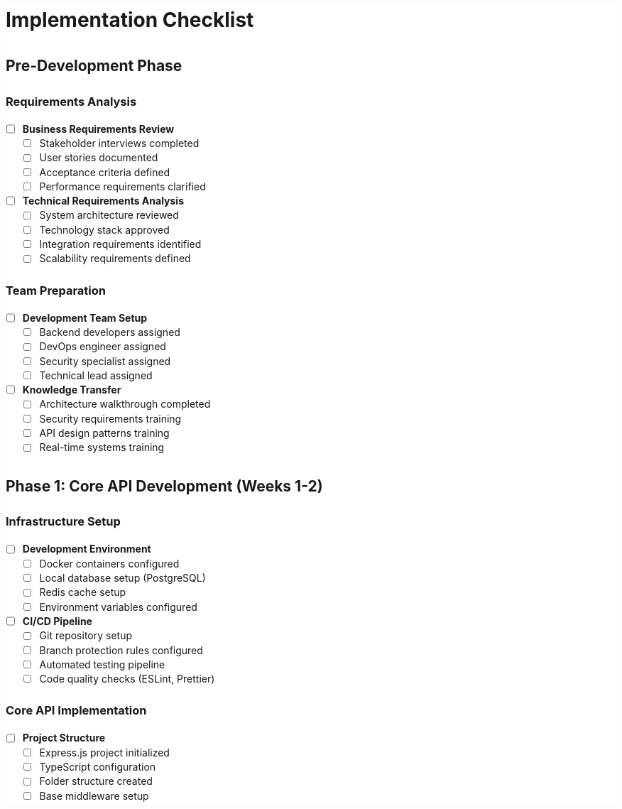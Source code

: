 # Implementation Checklist

## Pre-Development Phase

### Requirements Analysis
- [ ] **Business Requirements Review**
  - [ ] Stakeholder interviews completed
  - [ ] User stories documented
  - [ ] Acceptance criteria defined
  - [ ] Performance requirements clarified

- [ ] **Technical Requirements Analysis**
  - [ ] System architecture reviewed
  - [ ] Technology stack approved
  - [ ] Integration requirements identified
  - [ ] Scalability requirements defined

### Team Preparation
- [ ] **Development Team Setup**
  - [ ] Backend developers assigned
  - [ ] DevOps engineer assigned
  - [ ] Security specialist assigned
  - [ ] Technical lead assigned

- [ ] **Knowledge Transfer**
  - [ ] Architecture walkthrough completed
  - [ ] Security requirements training
  - [ ] API design patterns training
  - [ ] Real-time systems training

## Phase 1: Core API Development (Weeks 1-2)

### Infrastructure Setup
- [ ] **Development Environment**
  - [ ] Docker containers configured
  - [ ] Local database setup (PostgreSQL)
  - [ ] Redis cache setup
  - [ ] Environment variables configured

- [ ] **CI/CD Pipeline**
  - [ ] Git repository setup
  - [ ] Branch protection rules configured
  - [ ] Automated testing pipeline
  - [ ] Code quality checks (ESLint, Prettier)

### Core API Implementation
- [ ] **Project Structure**
  - [ ] Express.js project initialized
  - [ ] TypeScript configuration
  - [ ] Folder structure created
  - [ ] Base middleware setup
